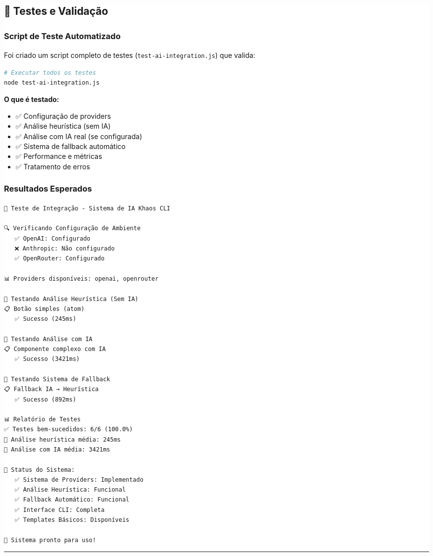 
## 🧪 Testes e Validação

### Script de Teste Automatizado
Foi criado um script completo de testes (`test-ai-integration.js`) que valida:

```bash
# Executar todos os testes
node test-ai-integration.js
```

**O que é testado:**
- ✅ Configuração de providers
- ✅ Análise heurística (sem IA)
- ✅ Análise com IA real (se configurada)
- ✅ Sistema de fallback automático
- ✅ Performance e métricas
- ✅ Tratamento de erros

### Resultados Esperados
```
🧪 Teste de Integração - Sistema de IA Khaos CLI

🔍 Verificando Configuração de Ambiente
   ✅ OpenAI: Configurado
   ❌ Anthropic: Não configurado
   ✅ OpenRouter: Configurado

📊 Providers disponíveis: openai, openrouter

🧠 Testando Análise Heurística (Sem IA)
📋 Botão simples (atom)
   ✅ Sucesso (245ms)

🤖 Testando Análise com IA
📋 Componente complexo com IA
   ✅ Sucesso (3421ms)

🔄 Testando Sistema de Fallback
📋 Fallback IA → Heurística
   ✅ Sucesso (892ms)

📊 Relatório de Testes
✅ Testes bem-sucedidos: 6/6 (100.0%)
🧠 Análise heurística média: 245ms
🤖 Análise com IA média: 3421ms

🎯 Status do Sistema:
   ✅ Sistema de Providers: Implementado
   ✅ Análise Heurística: Funcional
   ✅ Fallback Automático: Funcional
   ✅ Interface CLI: Completa
   ✅ Templates Básicos: Disponíveis

🚀 Sistema pronto para uso!
```

---